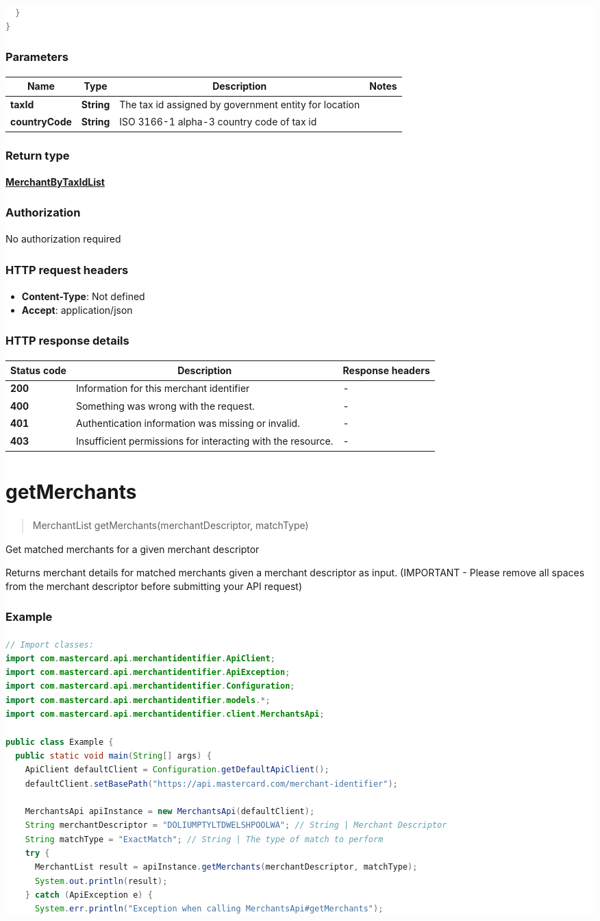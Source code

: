 ```java
  }
}
```

### Parameters

Name | Type | Description  | Notes
------------- | ------------- | ------------- | -------------
 **taxId** | **String**| The tax id assigned by government entity for location |
 **countryCode** | **String**| ISO 3166-1 alpha-3 country code of tax id |

### Return type

[**MerchantByTaxIdList**](MerchantByTaxIdList.md)

### Authorization

No authorization required

### HTTP request headers

 - **Content-Type**: Not defined
 - **Accept**: application/json

### HTTP response details
| Status code | Description | Response headers |
|-------------|-------------|------------------|
**200** | Information for this merchant identifier |  -  |
**400** | Something was wrong with the request. |  -  |
**401** | Authentication information was missing or invalid. |  -  |
**403** | Insufficient permissions for interacting with the resource. |  -  |

<a name="getMerchants"></a>
# **getMerchants**
> MerchantList getMerchants(merchantDescriptor, matchType)

Get matched merchants for a given merchant descriptor

Returns merchant details for matched merchants given a merchant descriptor as input. (IMPORTANT - Please remove all spaces from the merchant descriptor before submitting your API request)

### Example
```java
// Import classes:
import com.mastercard.api.merchantidentifier.ApiClient;
import com.mastercard.api.merchantidentifier.ApiException;
import com.mastercard.api.merchantidentifier.Configuration;
import com.mastercard.api.merchantidentifier.models.*;
import com.mastercard.api.merchantidentifier.client.MerchantsApi;

public class Example {
  public static void main(String[] args) {
    ApiClient defaultClient = Configuration.getDefaultApiClient();
    defaultClient.setBasePath("https://api.mastercard.com/merchant-identifier");

    MerchantsApi apiInstance = new MerchantsApi(defaultClient);
    String merchantDescriptor = "DOLIUMPTYLTDWELSHPOOLWA"; // String | Merchant Descriptor
    String matchType = "ExactMatch"; // String | The type of match to perform
    try {
      MerchantList result = apiInstance.getMerchants(merchantDescriptor, matchType);
      System.out.println(result);
    } catch (ApiException e) {
      System.err.println("Exception when calling MerchantsApi#getMerchants");
```